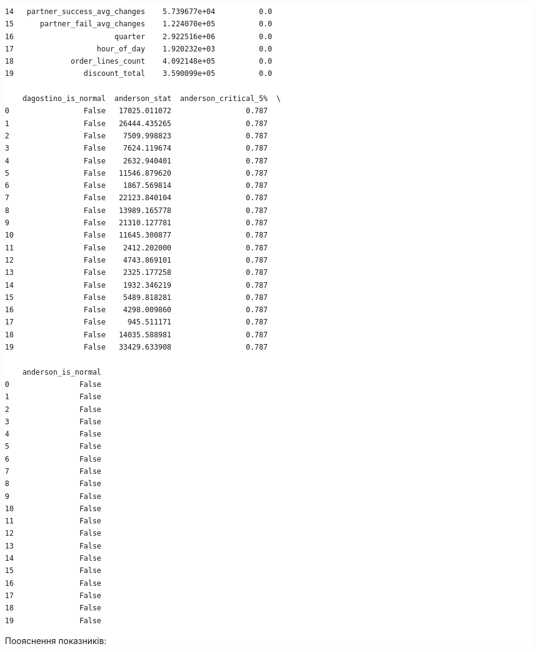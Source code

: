     14   partner_success_avg_changes    5.739677e+04          0.0   
    15      partner_fail_avg_changes    1.224070e+05          0.0   
    16                       quarter    2.922516e+06          0.0   
    17                   hour_of_day    1.920232e+03          0.0   
    18             order_lines_count    4.092148e+05          0.0   
    19                discount_total    3.590099e+05          0.0   
    
        dagostino_is_normal  anderson_stat  anderson_critical_5%  \
    0                 False   17025.011072                 0.787   
    1                 False   26444.435265                 0.787   
    2                 False    7509.998823                 0.787   
    3                 False    7624.119674                 0.787   
    4                 False    2632.940401                 0.787   
    5                 False   11546.879620                 0.787   
    6                 False    1867.569814                 0.787   
    7                 False   22123.840104                 0.787   
    8                 False   13989.165778                 0.787   
    9                 False   21310.127781                 0.787   
    10                False   11645.300877                 0.787   
    11                False    2412.202000                 0.787   
    12                False    4743.869101                 0.787   
    13                False    2325.177258                 0.787   
    14                False    1932.346219                 0.787   
    15                False    5489.818281                 0.787   
    16                False    4298.009860                 0.787   
    17                False     945.511171                 0.787   
    18                False   14035.588981                 0.787   
    19                False   33429.633908                 0.787   
    
        anderson_is_normal  
    0                False  
    1                False  
    2                False  
    3                False  
    4                False  
    5                False  
    6                False  
    7                False  
    8                False  
    9                False  
    10               False  
    11               False  
    12               False  
    13               False  
    14               False  
    15               False  
    16               False  
    17               False  
    18               False  
    19               False  
    

Поояснення показників:
